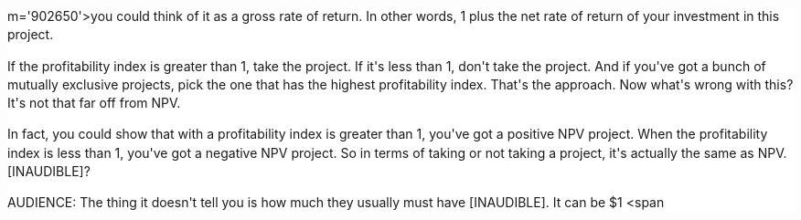   m='902650'>you</span> <span m='902770'>could</span> <span
  m='902890'>think</span> <span m='903100'>of</span> <span m='903220'>it</span>
  <span m='903280'>as</span> <span m='903370'>a</span> <span
  m='903430'>gross</span> <span m='903790'>rate</span> <span
  m='904000'>of</span> <span m='904060'>return.</span> <span
  m='905840'>In</span> <span m='905960'>other</span> <span
  m='906110'>words,</span> <span m='906930'>1</span> <span
  m='907160'>plus</span> <span m='907910'>the</span> <span m='908000'>net</span>
  <span m='908210'>rate</span> <span m='908390'>of</span> <span
  m='908480'>return</span> <span m='909470'>of</span> <span
  m='909650'>your</span> <span m='909950'>investment</span> <span
  m='910550'>in</span> <span m='910670'>this</span> <span
  m='910790'>project.</span> </p><p><span m='912680'>If</span> <span
  m='912800'>the</span> <span m='912890'>profitability</span> <span
  m='913550'>index</span> <span m='913940'>is</span> <span
  m='914030'>greater</span> <span m='914240'>than</span> <span
  m='914360'>1,</span> <span m='915260'>take</span> <span m='915470'>the</span>
  <span m='915560'>project.</span> <span m='916830'>If</span> <span
  m='916940'>it's</span> <span m='917120'>less</span> <span
  m='917330'>than</span> <span m='917480'>1,</span> <span
  m='917990'>don't</span> <span m='918230'>take</span> <span
  m='918440'>the</span> <span m='918500'>project.</span> <span
  m='919550'>And</span> <span m='920150'>if</span> <span
  m='920300'>you've</span> <span m='920420'>got</span> <span m='920600'>a</span>
  <span m='920660'>bunch</span> <span m='920990'>of</span> <span
  m='921050'>mutually</span> <span m='921560'>exclusive</span> <span
  m='922100'>projects,</span> <span m='923150'>pick</span> <span
  m='923330'>the</span> <span m='923450'>one</span> <span m='924320'>that</span>
  <span m='924560'>has</span> <span m='924740'>the</span> <span
  m='924860'>highest</span> <span m='925220'>profitability</span> <span
  m='925970'>index.</span> <span m='929170'>That's</span> <span
  m='930610'>the</span> <span m='930700'>approach.</span> <span
  m='931980'>Now</span> <span m='932050'>what's</span> <span m='932230'>wrong
  with this?</span> <span m='933886'>It's not</span> <span
  m='934300'>that</span> <span m='934540'>far</span> <span m='934810'>off</span>
  <span m='935010'>from</span> <span m='935190'>NPV.</span> </p><p><span
  m='936280'>In</span> <span m='936400'>fact,</span> <span m='936760'>you</span>
  <span m='936850'>could</span> <span m='936970'>show</span> <span
  m='937870'>that</span> <span m='938380'>with</span> <span m='938530'>a</span>
  <span m='938620'>profitability</span> <span m='939550'>index is</span> <span
  m='940000'>greater</span> <span m='940240'>than</span> <span
  m='940390'>1,</span> <span m='940770'>you've</span> <span
  m='940870'>got</span> <span m='940990'>a</span> <span
  m='941050'>positive</span> <span m='941470'>NPV</span> <span
  m='941830'>project.</span> <span m='943420'>When</span> <span
  m='943660'>the</span> <span m='944110'>profitability</span> <span
  m='944710'>index</span> <span m='945080'>is</span> <span
  m='945190'>less</span> <span m='945400'>than</span> <span m='945580'>1,</span>
  <span m='945880'>you've</span> <span m='946030'>got</span> <span
  m='946150'>a</span> <span m='946210'>negative</span> <span
  m='946540'>NPV</span> <span m='946900'>project.</span> <span
  m='947450'>So</span> <span m='948370'>in</span> <span m='948490'>terms</span>
  <span m='948730'>of</span> <span m='948850'>taking</span> <span
  m='949390'>or</span> <span m='949510'>not</span> <span
  m='949780'>taking</span> <span m='950080'>a</span> <span
  m='950140'>project,</span> <span m='951640'>it's</span> <span
  m='951820'>actually</span> <span m='952150'>the</span> <span
  m='952240'>same</span> <span m='952480'>as</span> <span m='952590'>NPV.</span>
  <span m='953479'>[INAUDIBLE]?</span> </p><p><span m='954417'>AUDIENCE:</span>
  <span m='954573'>The</span> <span m='954729'>thing</span> <span m='954886'>it
  doesn't tell</span> <span m='955355'>you is</span> <span m='955824'>how
  much</span> <span m='956762'>they usually</span> <span m='957231'>must
  have</span> <span m='957700'>[INAUDIBLE].</span> <span m='959290'>It</span>
  <span m='959500'>can be</span> <span m='959902'>$1</span> <span